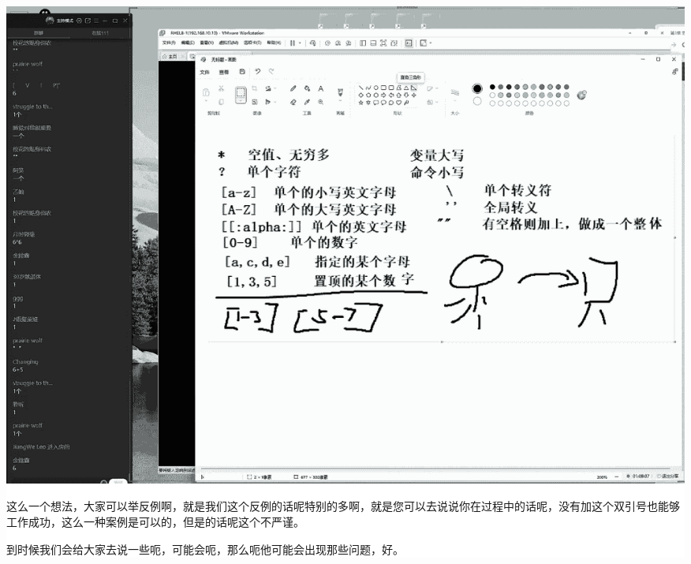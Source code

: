 ![](img/38304773fc79e1ddcea565c8e428bdd1_111.png)

这么一个想法，大家可以举反例啊，就是我们这个反例的话呢特别的多啊，就是您可以去说说你在过程中的话呢，没有加这个双引号也能够工作成功，这么一种案例是可以的，但是的话呢这个不严谨。

到时候我们会给大家去说一些呃，可能会呃，那么呃他可能会出现那些问题，好。
